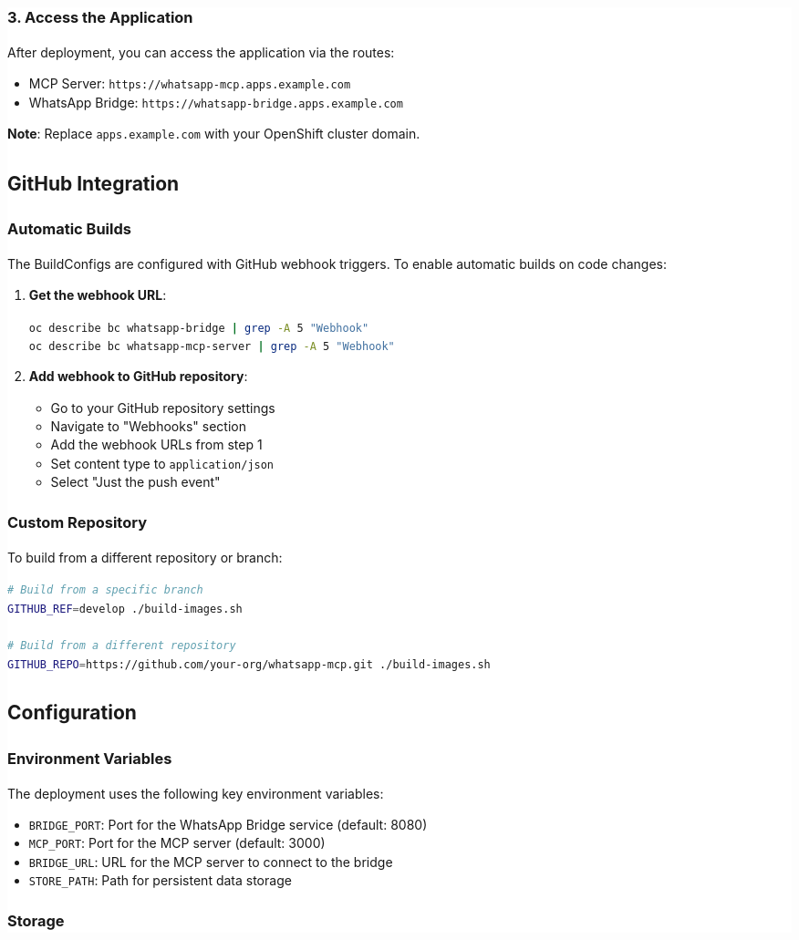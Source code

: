 ### 3. Access the Application

After deployment, you can access the application via the routes:

- MCP Server: `https://whatsapp-mcp.apps.example.com`
- WhatsApp Bridge: `https://whatsapp-bridge.apps.example.com`

**Note**: Replace `apps.example.com` with your OpenShift cluster domain.

## GitHub Integration

### Automatic Builds

The BuildConfigs are configured with GitHub webhook triggers. To enable automatic builds on code changes:

1. **Get the webhook URL**:
   ```bash
   oc describe bc whatsapp-bridge | grep -A 5 "Webhook"
   oc describe bc whatsapp-mcp-server | grep -A 5 "Webhook"
   ```

2. **Add webhook to GitHub repository**:
   - Go to your GitHub repository settings
   - Navigate to "Webhooks" section
   - Add the webhook URLs from step 1
   - Set content type to `application/json`
   - Select "Just the push event"

### Custom Repository

To build from a different repository or branch:

```bash
# Build from a specific branch
GITHUB_REF=develop ./build-images.sh

# Build from a different repository
GITHUB_REPO=https://github.com/your-org/whatsapp-mcp.git ./build-images.sh
```

## Configuration

### Environment Variables

The deployment uses the following key environment variables:

- `BRIDGE_PORT`: Port for the WhatsApp Bridge service (default: 8080)
- `MCP_PORT`: Port for the MCP server (default: 3000)
- `BRIDGE_URL`: URL for the MCP server to connect to the bridge
- `STORE_PATH`: Path for persistent data storage

### Storage
